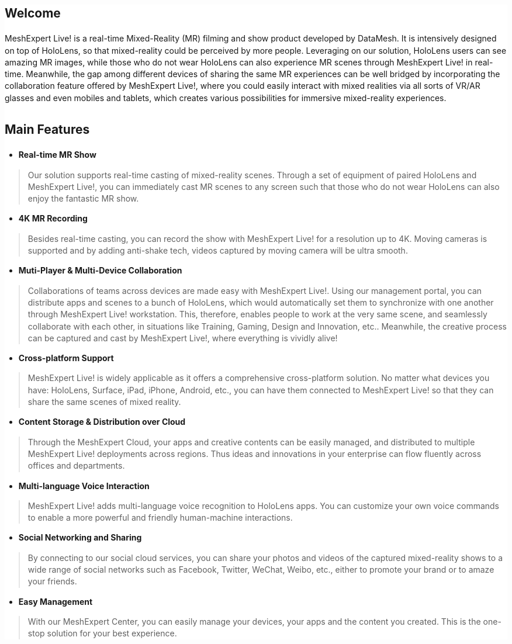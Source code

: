 
## Welcome
MeshExpert Live!  is a real-time Mixed-Reality (MR) filming and show product developed by DataMesh. It is intensively designed on top of HoloLens, so that mixed-reality could be perceived by more people. Leveraging on our solution, HoloLens users can see amazing MR images, while those who do not wear HoloLens can also experience MR scenes through MeshExpert Live! in real-time. Meanwhile, the gap among different devices of sharing the same MR experiences can be well bridged by incorporating the collaboration feature offered by MeshExpert Live!, where you could easily interact with mixed realities via all sorts of VR/AR glasses and even mobiles and tablets, which creates various possibilities for immersive mixed-reality experiences.

## Main Features
* **Real-time MR Show**
> Our solution supports real-time casting of mixed-reality scenes. Through a set of equipment of paired HoloLens and MeshExpert Live!, you can immediately cast MR scenes to any screen such that those who do not wear HoloLens can also enjoy the fantastic MR show.

* **4K MR Recording**
> Besides real-time casting, you can record the show with MeshExpert Live! for a resolution up to 4K. Moving cameras is supported and by adding anti-shake tech, videos captured by moving camera will be ultra smooth.

* **Muti-Player & Multi-Device Collaboration**
> Collaborations of teams across devices are made easy with MeshExpert Live!. Using our management portal, you can distribute apps and scenes to a bunch of HoloLens, which would automatically set them to synchronize with one another through MeshExpert Live! workstation. This, therefore, enables people to work at the very same scene, and seamlessly collaborate with each other, in situations like Training, Gaming, Design and Innovation, etc.. Meanwhile, the creative process can be captured and cast by MeshExpert Live!, where everything is vividly alive!

* **Cross-platform Support**
> MeshExpert Live! is widely applicable as it offers a comprehensive cross-platform solution. No matter what devices you have: HoloLens, Surface, iPad, iPhone, Android, etc., you can have them connected to MeshExpert Live! so that they can share the same scenes of mixed reality.

* **Content Storage & Distribution over Cloud**
> Through the MeshExpert Cloud, your apps and creative contents can be easily managed, and distributed to multiple MeshExpert Live! deployments across regions. Thus ideas and innovations in your enterprise can flow fluently across offices and departments.

* **Multi-language Voice Interaction**
> MeshExpert Live! adds multi-language voice recognition to HoloLens apps. You can customize your own voice commands to enable a more powerful and friendly human-machine interactions.

* **Social Networking and Sharing**
> By connecting to our social cloud services, you can share your photos and videos of the captured mixed-reality shows to a wide range of social networks such as Facebook, Twitter, WeChat, Weibo, etc., either to promote your brand or to amaze your friends.

- **Easy Management**
> With our MeshExpert Center, you can easily manage your devices, your apps and the content you created. This is the one-stop solution for your best experience.
